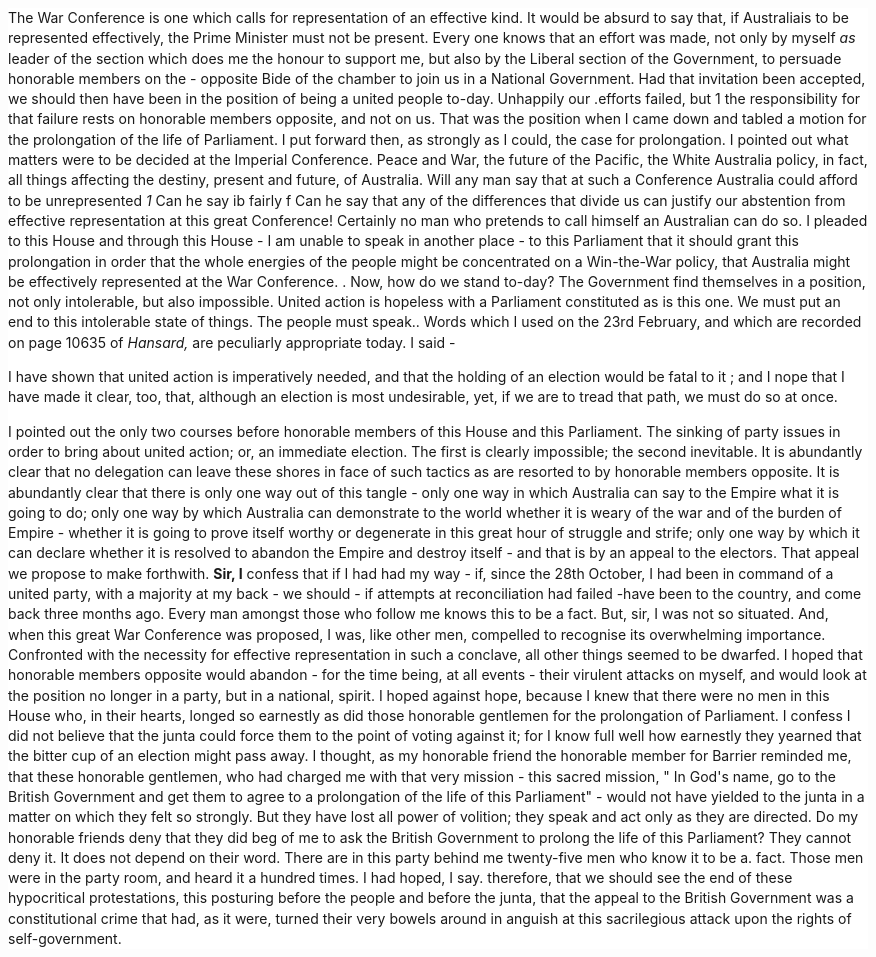 The War Conference is one which calls for representation of an effective kind. It would be absurd to say that, if Australiais to be represented effectively, the Prime Minister must not be present. Every one knows that an effort was made, not only by myself  *as*  leader of the section which does me the honour to support me, but also by the Liberal section of the Government, to persuade honorable members on the - opposite Bide of the chamber to join us in a National Government. Had that invitation been accepted, we should then have been in the position of being a united people to-day. Unhappily our .efforts failed, but 1 the responsibility for that failure rests on honorable members opposite, and not on us. That was the position when I came down and tabled a motion for the prolongation of the life of Parliament. I put forward then, as strongly as I could, the case for prolongation. I pointed out what matters were to be decided at the Imperial Conference. Peace and War, the future of the Pacific, the White Australia policy, in fact, all things affecting the destiny, present and future, of Australia. Will any man say that at such a Conference Australia could afford to be unrepresented  *1*  Can he say ib fairly f Can he say that any of the differences that divide us can justify our abstention from effective representation at this great Conference! Certainly no man who pretends to call himself an Australian can do so. I pleaded to this House and through this House - I am unable to speak in another place - to this Parliament that it should grant this prolongation in order that the whole energies of the people might be concentrated on a Win-the-War policy, that Australia might be effectively represented at the War Conference. . Now, how do we stand to-day? The Government find themselves in a position, not only intolerable, but also impossible. United action is hopeless with a Parliament constituted as is this one. We must put an end to this intolerable state of things. The people must speak.. Words which I used on the 23rd February, and which are recorded on page 10635 of  *Hansard,*  are peculiarly appropriate today. I said - 

I have shown that united action is imperatively needed, and that the holding of an election would be fatal to it ; and  I  nope that  I  have made it clear, too, that, although an election is most undesirable, yet, if we are to tread that path, we must do so at once. 

I pointed out the only two courses before honorable members of this House and this Parliament. The sinking of party issues in order to bring about united action; or, an immediate election. The first is clearly impossible; the second inevitable. It is abundantly clear that no delegation can leave these shores in face of such tactics as are resorted to by honorable members opposite. It is abundantly clear that there is only one way out of this tangle - only one way in which Australia can say to the Empire what it is going to do; only one way by which Australia can demonstrate to the world whether it is weary of the war and of the burden of Empire - whether it is going to prove itself worthy or degenerate in this great hour of struggle and strife; only one way by which it can declare whether it is resolved to abandon the Empire and destroy itself - and that is by an appeal to the electors. That appeal we  propose to make forthwith.  **Sir, I**  confess that if I had had my way - if, since the 28th October, I had been in command of a united party, with a majority at my back - we should - if attempts at reconciliation had failed -have been to the country, and come back three months ago. Every man amongst those who follow me knows this to be a fact. But, sir, I was not so situated. And, when this great War Conference was proposed, I was, like other men, compelled to recognise its overwhelming importance. Confronted with the necessity for effective representation in such a conclave, all other things seemed to be dwarfed. I hoped that honorable members opposite would abandon - for the time being, at all events - their virulent attacks on myself, and would look at the position no longer in a party, but in a national, spirit. I hoped against hope, because I knew that there were no men in this House who, in their hearts, longed so earnestly as did those honorable gentlemen for the prolongation of Parliament. I confess I did not believe that the junta could force them to the point of voting against it; for I know full well how earnestly they yearned that the bitter cup of an election might pass away. I thought, as my honorable friend the honorable member for Barrier reminded me, that these honorable gentlemen, who had charged me with that very mission - this sacred mission, " In God's name, go to the British Government and get them to agree to a prolongation of the life of this Parliament" - would not have yielded to the junta in a matter on which they felt so strongly. But they have lost all power of volition; they speak and act only as they are directed. Do my honorable friends deny that they did beg of me to ask the British Government to prolong the life of this Parliament? They cannot deny it. It does not depend on their word. There are in this party behind me twenty-five men who know it to be a. fact. Those men were in the party room, and heard it a hundred times. I had hoped, I say. therefore, that we should see the end of these hypocritical protestations, this posturing before the people and before the junta, that the appeal to the British Government was a constitutional crime that had, as it were, turned their very bowels around in anguish at this sacrilegious attack upon the rights of self-government. 
